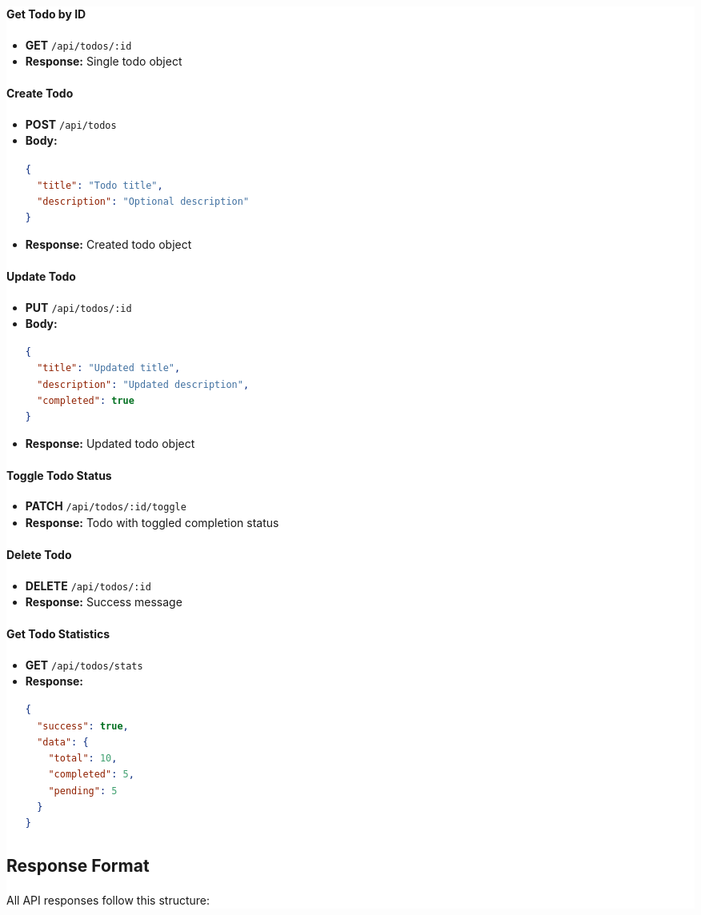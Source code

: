 #### Get Todo by ID
- **GET** `/api/todos/:id`
- **Response:** Single todo object

#### Create Todo
- **POST** `/api/todos`
- **Body:**
  ```json
  {
    "title": "Todo title",
    "description": "Optional description"
  }
  ```
- **Response:** Created todo object

#### Update Todo
- **PUT** `/api/todos/:id`
- **Body:**
  ```json
  {
    "title": "Updated title",
    "description": "Updated description",
    "completed": true
  }
  ```
- **Response:** Updated todo object

#### Toggle Todo Status
- **PATCH** `/api/todos/:id/toggle`
- **Response:** Todo with toggled completion status

#### Delete Todo
- **DELETE** `/api/todos/:id`
- **Response:** Success message

#### Get Todo Statistics
- **GET** `/api/todos/stats`
- **Response:** 
  ```json
  {
    "success": true,
    "data": {
      "total": 10,
      "completed": 5,
      "pending": 5
    }
  }
  ```

## Response Format

All API responses follow this structure:
